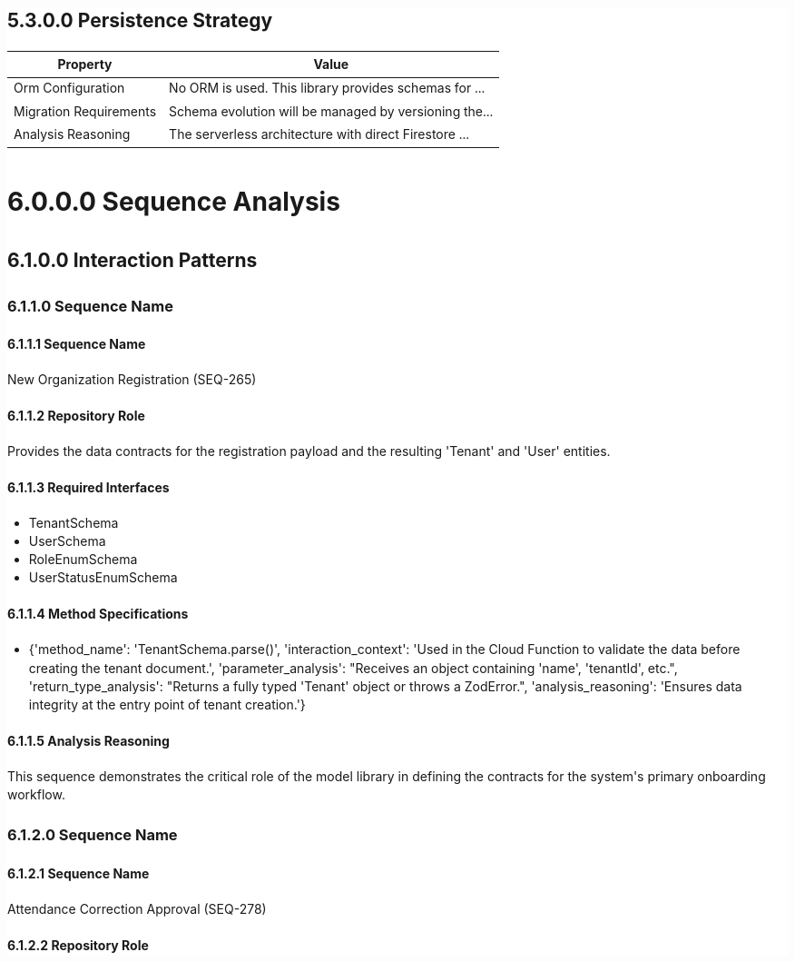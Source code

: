 ## 5.3.0.0 Persistence Strategy

| Property | Value |
|----------|-------|
| Orm Configuration | No ORM is used. This library provides schemas for ... |
| Migration Requirements | Schema evolution will be managed by versioning the... |
| Analysis Reasoning | The serverless architecture with direct Firestore ... |

# 6.0.0.0 Sequence Analysis

## 6.1.0.0 Interaction Patterns

### 6.1.1.0 Sequence Name

#### 6.1.1.1 Sequence Name

New Organization Registration (SEQ-265)

#### 6.1.1.2 Repository Role

Provides the data contracts for the registration payload and the resulting 'Tenant' and 'User' entities.

#### 6.1.1.3 Required Interfaces

- TenantSchema
- UserSchema
- RoleEnumSchema
- UserStatusEnumSchema

#### 6.1.1.4 Method Specifications

- {'method_name': 'TenantSchema.parse()', 'interaction_context': 'Used in the Cloud Function to validate the data before creating the tenant document.', 'parameter_analysis': "Receives an object containing 'name', 'tenantId', etc.", 'return_type_analysis': "Returns a fully typed 'Tenant' object or throws a ZodError.", 'analysis_reasoning': 'Ensures data integrity at the entry point of tenant creation.'}

#### 6.1.1.5 Analysis Reasoning

This sequence demonstrates the critical role of the model library in defining the contracts for the system's primary onboarding workflow.

### 6.1.2.0 Sequence Name

#### 6.1.2.1 Sequence Name

Attendance Correction Approval (SEQ-278)

#### 6.1.2.2 Repository Role
